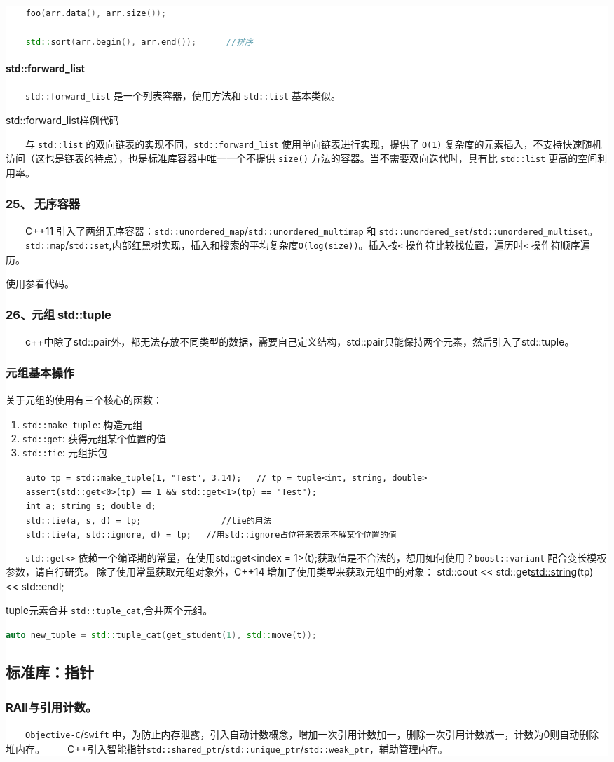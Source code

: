 ```cpp
    foo(arr.data(), arr.size());

    std::sort(arr.begin(), arr.end());      //排序
```
#### std::forward_list
&emsp;&emsp;`std::forward_list` 是一个列表容器，使用方法和 `std::list` 基本类似。

[std::forward_list样例代码](https://blog.csdn.net/fengbingchun/article/details/72858282)

&emsp;&emsp;与 `std::list` 的双向链表的实现不同，`std::forward_list` 使用单向链表进行实现，提供了 `O(1)` 复杂度的元素插入，不支持快速随机访问（这也是链表的特点），也是标准库容器中唯一一个不提供 `size()` 方法的容器。当不需要双向迭代时，具有比 `std::list` 更高的空间利用率。

### 25、 无序容器
&emsp;&emsp;C++11 引入了两组无序容器：`std::unordered_map`/`std::unordered_multimap` 和 `std::unordered_set`/`std::unordered_multiset`。  
&emsp;&emsp;`std::map`/`std::set`,内部红黑树实现，插入和搜索的平均复杂度`O(log(size))`。插入按`<` 操作符比较找位置，遍历时`<` 操作符顺序遍历。

使用参看代码。
  
### 26、元组 std::tuple
&emsp;&emsp;c++中除了std::pair外，都无法存放不同类型的数据，需要自己定义结构，std::pair只能保持两个元素，然后引入了std::tuple。
### 元组基本操作

关于元组的使用有三个核心的函数：

1. `std::make_tuple`: 构造元组
2. `std::get`: 获得元组某个位置的值
3. `std::tie`: 元组拆包
```
    auto tp = std::make_tuple(1, "Test", 3.14);   // tp = tuple<int, string, double>  
    assert(std::get<0>(tp) == 1 && std::get<1>(tp) == "Test");  
    int a; string s; double d;  
	std::tie(a, s, d) = tp;                //tie的用法  
    std::tie(a, std::ignore, d) = tp;   //用std::ignore占位符来表示不解某个位置的值  
```

&emsp;&emsp;`std::get<>` 依赖一个编译期的常量，在使用std::get<index = 1>(t);获取值是不合法的，想用如何使用？`boost::variant` 配合变长模板参数，请自行研究。
 除了使用常量获取元组对象外，C++14 增加了使用类型来获取元组中的对象：
    std::cout << std::get<std::string>(tp) << std::endl;

tuple元素合并
 `std::tuple_cat`,合并两个元组。
 ```cpp
auto new_tuple = std::tuple_cat(get_student(1), std::move(t));
```


## 标准库：指针

### RAII与引用计数。
&emsp;&emsp;`Objective-C`/`Swift` 中，为防止内存泄露，引入自动计数概念，增加一次引用计数加一，删除一次引用计数减一，计数为0则自动删除堆内存。
&emsp;&emsp;C++引入智能指针`std::shared_ptr`/`std::unique_ptr`/`std::weak_ptr`，辅助管理内存。
